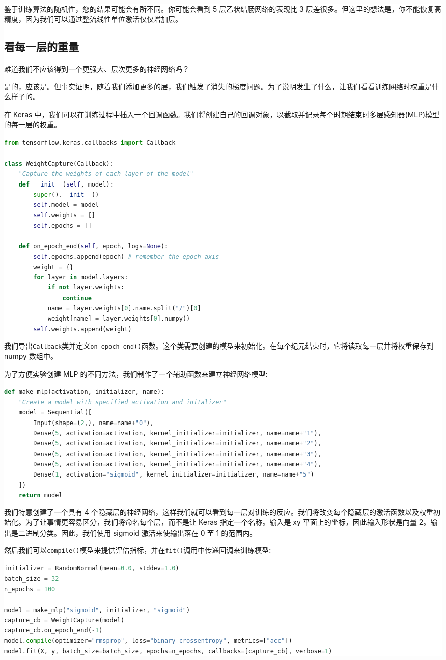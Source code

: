鉴于训练算法的随机性，您的结果可能会有所不同。你可能会看到 5 层乙状结肠网络的表现比 3 层差很多。但这里的想法是，你不能恢复高精度，因为我们可以通过整流线性单位激活仅仅增加层。

## 看每一层的重量

难道我们不应该得到一个更强大、层次更多的神经网络吗？

是的，应该是。但事实证明，随着我们添加更多的层，我们触发了消失的梯度问题。为了说明发生了什么，让我们看看训练网络时权重是什么样子的。

在 Keras 中，我们可以在训练过程中插入一个回调函数。我们将创建自己的回调对象，以截取并记录每个时期结束时多层感知器(MLP)模型的每一层的权重。

```py
from tensorflow.keras.callbacks import Callback

class WeightCapture(Callback):
    "Capture the weights of each layer of the model"
    def __init__(self, model):
        super().__init__()
        self.model = model
        self.weights = []
        self.epochs = []

    def on_epoch_end(self, epoch, logs=None):
        self.epochs.append(epoch) # remember the epoch axis
        weight = {}
        for layer in model.layers:
            if not layer.weights:
                continue
            name = layer.weights[0].name.split("/")[0]
            weight[name] = layer.weights[0].numpy()
        self.weights.append(weight)
```

我们导出`Callback`类并定义`on_epoch_end()`函数。这个类需要创建的模型来初始化。在每个纪元结束时，它将读取每一层并将权重保存到 numpy 数组中。

为了方便实验创建 MLP 的不同方法，我们制作了一个辅助函数来建立神经网络模型:

```py
def make_mlp(activation, initializer, name):
    "Create a model with specified activation and initalizer"
    model = Sequential([
        Input(shape=(2,), name=name+"0"),
        Dense(5, activation=activation, kernel_initializer=initializer, name=name+"1"),
        Dense(5, activation=activation, kernel_initializer=initializer, name=name+"2"),
        Dense(5, activation=activation, kernel_initializer=initializer, name=name+"3"),
        Dense(5, activation=activation, kernel_initializer=initializer, name=name+"4"),
        Dense(1, activation="sigmoid", kernel_initializer=initializer, name=name+"5")
    ])
    return model
```

我们特意创建了一个具有 4 个隐藏层的神经网络，这样我们就可以看到每一层对训练的反应。我们将改变每个隐藏层的激活函数以及权重初始化。为了让事情更容易区分，我们将命名每个层，而不是让 Keras 指定一个名称。输入是 xy 平面上的坐标，因此输入形状是向量 2。输出是二进制分类。因此，我们使用 sigmoid 激活来使输出落在 0 至 1 的范围内。

然后我们可以`compile()`模型来提供评估指标，并在`fit()`调用中传递回调来训练模型:

```py
initializer = RandomNormal(mean=0.0, stddev=1.0)
batch_size = 32
n_epochs = 100

model = make_mlp("sigmoid", initializer, "sigmoid")
capture_cb = WeightCapture(model)
capture_cb.on_epoch_end(-1)
model.compile(optimizer="rmsprop", loss="binary_crossentropy", metrics=["acc"])
model.fit(X, y, batch_size=batch_size, epochs=n_epochs, callbacks=[capture_cb], verbose=1)
```
